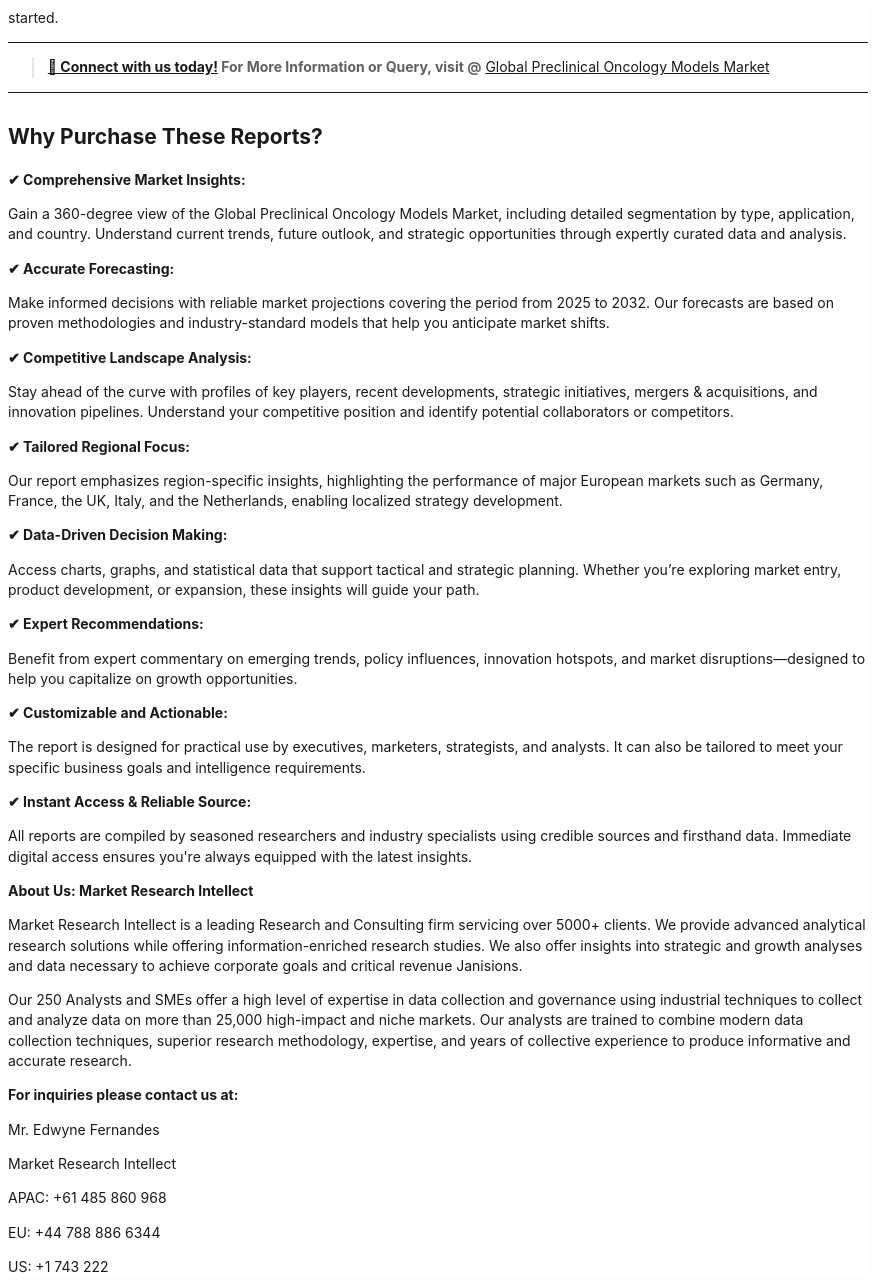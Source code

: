 started.</p><hr /><blockquote><p><span class="font-[700]"><strong><a href="https://www.marketresearchintellect.com/product/preclinical-oncology-models-market/?utm_source=Linkedin&utm_medium=027">📩 Connect with us today!</a> For More Information or Query, visit&nbsp;@</strong>&nbsp;</span><span class="font-[700]"><a href="https://www.marketresearchintellect.com/product/preclinical-oncology-models-market/?utm_source=Linkedin&utm_medium=027" target="_blank" data-tracking-control-name="article-ssr-frontend-pulse_little-text-block" data-tracking-will-navigate="" data-test-link="">Global Preclinical Oncology Models Market</a></span></p></blockquote><hr /><h2>Why Purchase These Reports?</h2><p><strong>✔ Comprehensive Market Insights:</strong></p><p>Gain a 360-degree view of the Global Preclinical Oncology Models Market, including detailed segmentation by type, application, and country. Understand current trends, future outlook, and strategic opportunities through expertly curated data and analysis.</p><p><strong>✔ Accurate Forecasting:</strong></p><p>Make informed decisions with reliable market projections covering the period from 2025 to 2032. Our forecasts are based on proven methodologies and industry-standard models that help you anticipate market shifts.</p><p><strong>✔ Competitive Landscape Analysis:</strong></p><p>Stay ahead of the curve with profiles of key players, recent developments, strategic initiatives, mergers &amp; acquisitions, and innovation pipelines. Understand your competitive position and identify potential collaborators or competitors.</p><p><strong>✔ Tailored Regional Focus:</strong></p><p>Our report emphasizes region-specific insights, highlighting the performance of major European markets such as Germany, France, the UK, Italy, and the Netherlands, enabling localized strategy development.</p><p><strong>✔ Data-Driven Decision Making:</strong></p><p>Access charts, graphs, and statistical data that support tactical and strategic planning. Whether you&rsquo;re exploring market entry, product development, or expansion, these insights will guide your path.</p><p><strong>✔ Expert Recommendations:</strong></p><p>Benefit from expert commentary on emerging trends, policy influences, innovation hotspots, and market disruptions&mdash;designed to help you capitalize on growth opportunities.</p><p><strong>✔ Customizable and Actionable:</strong></p><p>The report is designed for practical use by executives, marketers, strategists, and analysts. It can also be tailored to meet your specific business goals and intelligence requirements.</p><p><strong>✔ Instant Access &amp; Reliable Source:</strong></p><p>All reports are compiled by seasoned researchers and industry specialists using credible sources and firsthand data. Immediate digital access ensures you're always equipped with the latest insights.</p><p><strong><span class="font-[700]">About Us: Market Research Intellect</span></strong></p><p><span class="">Market Research Intellect is a leading Research and Consulting firm servicing over 5000+ clients. We provide advanced analytical research solutions while offering information-enriched research studies.&nbsp;</span>We also offer insights into strategic and growth analyses and data necessary to achieve corporate goals and critical revenue Janisions.</p><p><span class="">Our 250 Analysts and SMEs offer a high level of expertise in data collection and governance using industrial techniques to collect and analyze data on more than 25,000 high-impact and niche markets. Our analysts are trained to combine modern data collection techniques, superior research methodology, expertise, and years of collective experience to produce informative and accurate research.</span></p><p><strong>For inquiries please contact us at:</strong></p><p>Mr. Edwyne Fernandes</p><p>Market Research Intellect</p><p>APAC: +61 485 860 968</p><p>EU: +44 788 886 6344</p><p>US: +1 743 222